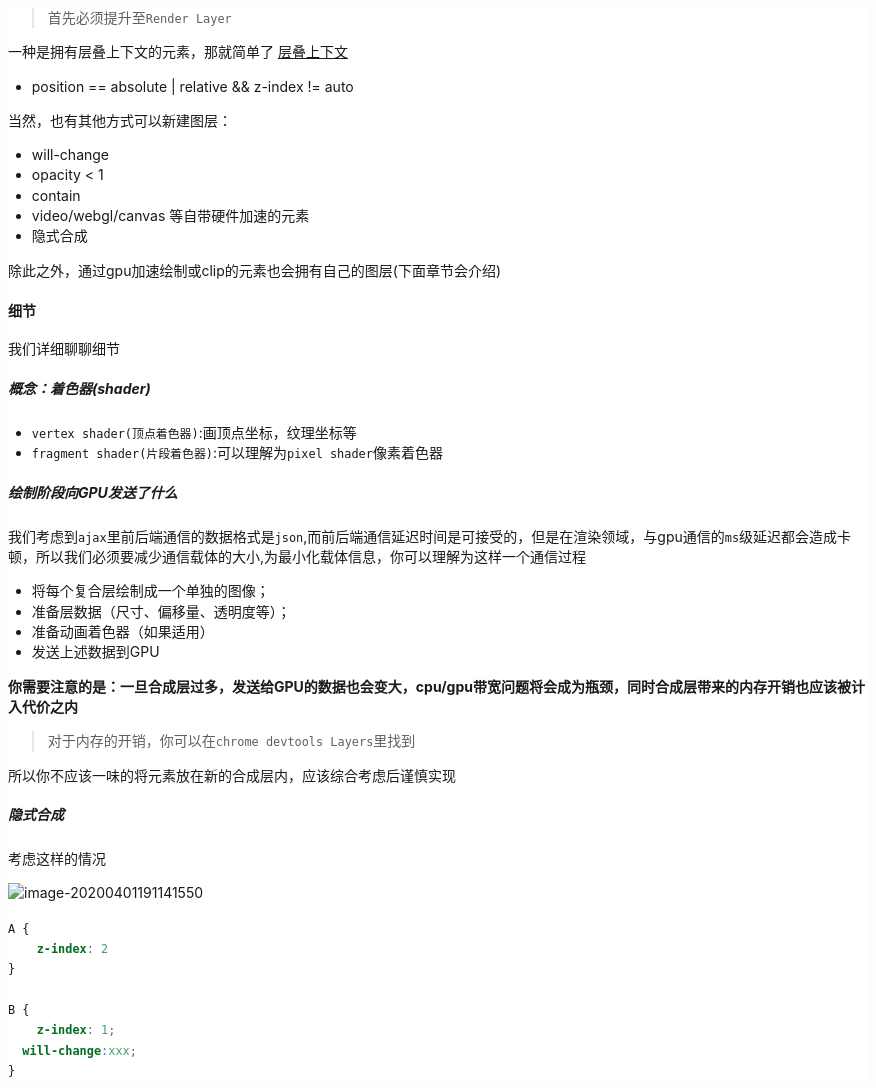 > 首先必须提升至`Render Layer`

一种是拥有层叠上下文的元素，那就简单了 [层叠上下文](https://developer.mozilla.org/zh-CN/docs/Web/Guide/CSS/Understanding_z_index/The_stacking_context)

+ position == absolute | relative && z-index != auto

当然，也有其他方式可以新建图层：

+ will-change
+ opacity < 1
+ contain
+ video/webgl/canvas 等自带硬件加速的元素
+ 隐式合成

除此之外，通过gpu加速绘制或clip的元素也会拥有自己的图层(下面章节会介绍)

#### 细节

我们详细聊聊细节

##### 概念：着色器(shader)

+ `vertex shader(顶点着色器)`:画顶点坐标，纹理坐标等
+ `fragment shader(片段着色器)`:可以理解为`pixel shader`像素着色器

##### 绘制阶段向GPU发送了什么

我们考虑到`ajax`里前后端通信的数据格式是`json`,而前后端通信延迟时间是可接受的，但是在渲染领域，与gpu通信的`ms`级延迟都会造成卡顿，所以我们必须要减少通信载体的大小,为最小化载体信息，你可以理解为这样一个通信过程

- 将每个复合层绘制成一个单独的图像；
- 准备层数据（尺寸、偏移量、透明度等）；
- 准备动画着色器（如果适用）
- 发送上述数据到GPU

<b>你需要注意的是：一旦合成层过多，发送给GPU的数据也会变大，cpu/gpu带宽问题将会成为瓶颈，同时合成层带来的内存开销也应该被计入代价之内</b>

> 对于内存的开销，你可以在`chrome devtools Layers`里找到

所以你不应该一味的将元素放在新的合成层内，应该综合考虑后谨慎实现

##### 隐式合成

考虑这样的情况

![image-20200401191141550](/Users/liuyl/Desktop/pic/浏览器渲染_掘金/image-20200401191141550.png)

```css
A {
 	z-index: 2
}

B {
	z-index: 1;
  will-change:xxx;
}
```
